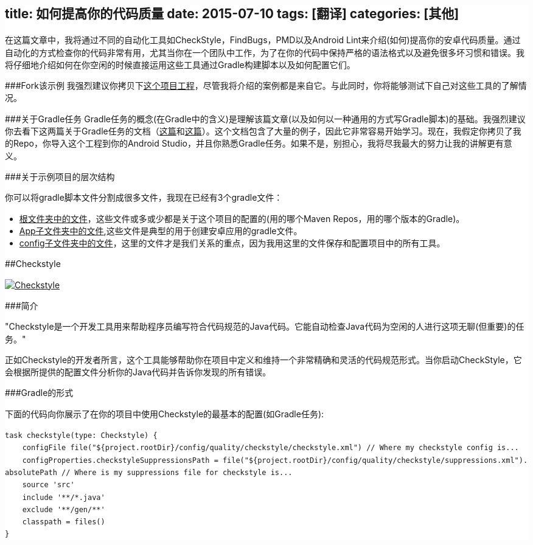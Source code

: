 title: 如何提高你的代码质量
date: 2015-07-10
tags: [翻译]
categories: [其他]
---

在这篇文章中，我将通过不同的自动化工具如CheckStyle，FindBugs，PMD以及Android Lint来介绍(如何)提高你的安卓代码质量。通过自动化的方式检查你的代码非常有用，尤其当你在一个团队中工作，为了在你的代码中保持严格的语法格式以及避免很多坏习惯和错误。我将仔细地介绍如何在你空闲的时候直接运用这些工具通过Gradle构建脚本以及如何配置它们。

###Fork该示例
我强烈建议你拷贝下[这个项目工程](https://github.com/vincentbrison/vb-android-app-quality.git)，尽管我将介绍的案例都是来自它。与此同时，你将能够测试下自己对这些工具的了解情况。

###关于Gradle任务
Gradle任务的概念(在Gradle中的含义)是理解该篇文章(以及如何以一种通用的方式写Gradle脚本)的基础。我强烈建议你去看下这两篇关于Gradle任务的文档（[这篇](https://docs.gradle.org/current/userguide/tutorial_using_tasks.html)和[这篇](https://docs.gradle.org/current/userguide/more_about_tasks.html)）。这个文档包含了大量的例子，因此它非常容易开始学习。现在，我假定你拷贝了我的Repo，你导入这个工程到你的Android Studio，并且你熟悉Gradle任务。如果不是，别担心，我将尽我最大的努力让我的讲解更有意义。

###关于示例项目的层次结构

你可以将gradle脚本文件分割成很多文件，我现在已经有3个gradle文件：

* [根文件夹中的文件](https://github.com/vincentbrison/vb-android-app-quality/blob/master/build.gradle)，这些文件或多或少都是关于这个项目的配置的(用的哪个Maven Repos，用的哪个版本的Gradle)。
* [App子文件夹中的文件](https://github.com/vincentbrison/vb-android-app-quality/blob/master/app/build.gradle),这些文件是典型的用于创建安卓应用的gradle文件。
* [config子文件夹中的文件](https://github.com/vincentbrison/vb-android-app-quality/blob/master/config/quality.gradle)，这里的文件才是我们关系的重点，因为我用这里的文件保存和配置项目中的所有工具。

##Checkstyle

[![Checkstyle](http://checkstyle.sourceforge.net/images/logo.png)](http://checkstyle.sourceforge.net/)

###简介

"Checkstyle是一个开发工具用来帮助程序员编写符合代码规范的Java代码。它能自动检查Java代码为空闲的人进行这项无聊(但重要)的任务。"

正如Checkstyle的开发者所言，这个工具能够帮助你在项目中定义和维持一个非常精确和灵活的代码规范形式。当你启动CheckStyle，它会根据所提供的配置文件分析你的Java代码并告诉你发现的所有错误。

###Gradle的形式

下面的代码向你展示了在你的项目中使用Checkstyle的最基本的配置(如Gradle任务):

```
task checkstyle(type: Checkstyle) {
    configFile file("${project.rootDir}/config/quality/checkstyle/checkstyle.xml") // Where my checkstyle config is...
    configProperties.checkstyleSuppressionsPath = file("${project.rootDir}/config/quality/checkstyle/suppressions.xml").absolutePath // Where is my suppressions file for checkstyle is...
    source 'src'
    include '**/*.java'
    exclude '**/gen/**'
    classpath = files()
}
```
